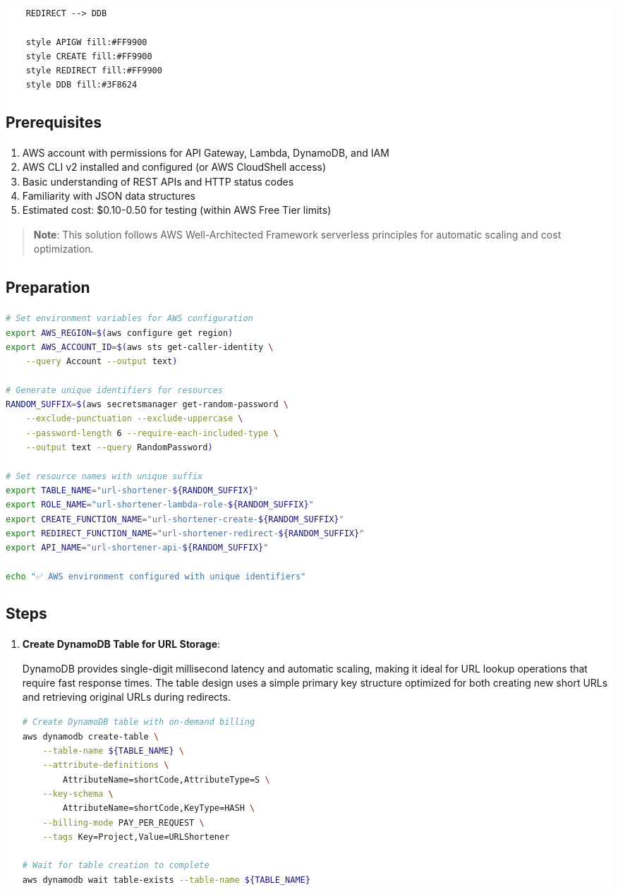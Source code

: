 ```mermaid
    REDIRECT --> DDB
    
    style APIGW fill:#FF9900
    style CREATE fill:#FF9900
    style REDIRECT fill:#FF9900
    style DDB fill:#3F8624
```

## Prerequisites

1. AWS account with permissions for API Gateway, Lambda, DynamoDB, and IAM
2. AWS CLI v2 installed and configured (or AWS CloudShell access)
3. Basic understanding of REST APIs and HTTP status codes
4. Familiarity with JSON data structures
5. Estimated cost: $0.10-0.50 for testing (within AWS Free Tier limits)

> **Note**: This solution follows AWS Well-Architected Framework serverless principles for automatic scaling and cost optimization.

## Preparation

```bash
# Set environment variables for AWS configuration
export AWS_REGION=$(aws configure get region)
export AWS_ACCOUNT_ID=$(aws sts get-caller-identity \
    --query Account --output text)

# Generate unique identifiers for resources
RANDOM_SUFFIX=$(aws secretsmanager get-random-password \
    --exclude-punctuation --exclude-uppercase \
    --password-length 6 --require-each-included-type \
    --output text --query RandomPassword)

# Set resource names with unique suffix
export TABLE_NAME="url-shortener-${RANDOM_SUFFIX}"
export ROLE_NAME="url-shortener-lambda-role-${RANDOM_SUFFIX}"
export CREATE_FUNCTION_NAME="url-shortener-create-${RANDOM_SUFFIX}"
export REDIRECT_FUNCTION_NAME="url-shortener-redirect-${RANDOM_SUFFIX}"
export API_NAME="url-shortener-api-${RANDOM_SUFFIX}"

echo "✅ AWS environment configured with unique identifiers"
```

## Steps

1. **Create DynamoDB Table for URL Storage**:

   DynamoDB provides single-digit millisecond latency and automatic scaling, making it ideal for URL lookup operations that require fast response times. The table design uses a simple primary key structure optimized for both creating new short URLs and retrieving original URLs during redirects.

   ```bash
   # Create DynamoDB table with on-demand billing
   aws dynamodb create-table \
       --table-name ${TABLE_NAME} \
       --attribute-definitions \
           AttributeName=shortCode,AttributeType=S \
       --key-schema \
           AttributeName=shortCode,KeyType=HASH \
       --billing-mode PAY_PER_REQUEST \
       --tags Key=Project,Value=URLShortener
   
   # Wait for table creation to complete
   aws dynamodb wait table-exists --table-name ${TABLE_NAME}
   ```